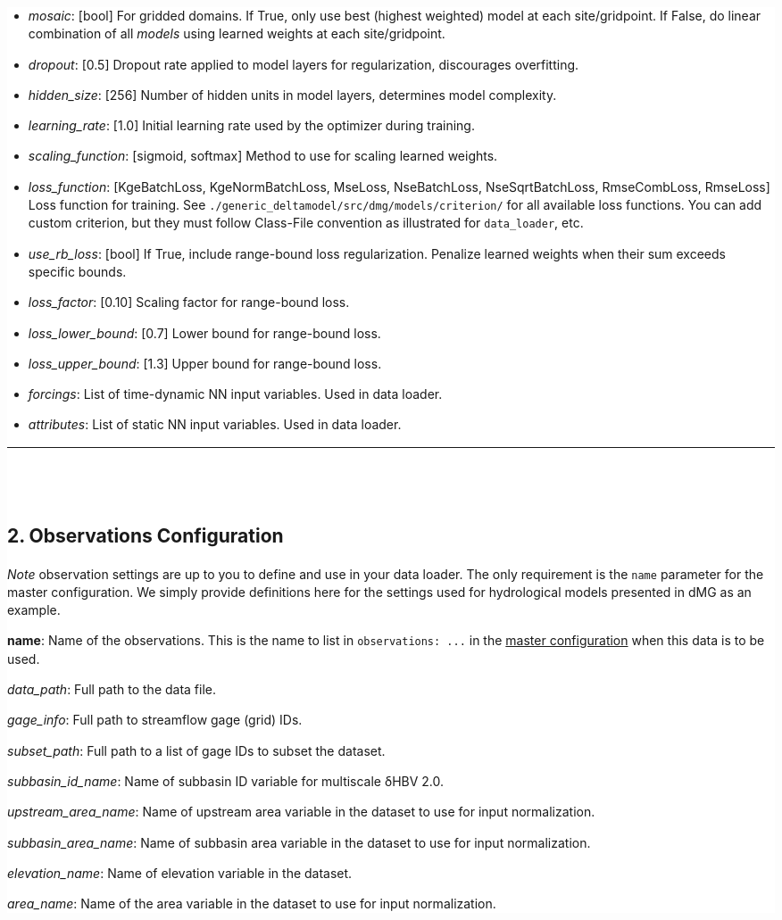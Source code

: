 - *mosaic*: [bool] For gridded domains. If True, only use best (highest weighted) model at each site/gridpoint. If False, do linear combination of all *models* using learned weights at each site/gridpoint.

- *dropout*: [0.5] Dropout rate applied to model layers for regularization, discourages overfitting.

- *hidden_size*: [256] Number of hidden units in model layers, determines model complexity.

- *learning_rate*: [1.0] Initial learning rate used by the optimizer during training.

- *scaling_function*: [sigmoid, softmax] Method to use for scaling learned weights.

- *loss_function*: [KgeBatchLoss, KgeNormBatchLoss, MseLoss, NseBatchLoss, NseSqrtBatchLoss, RmseCombLoss, RmseLoss] Loss function for training. See `./generic_deltamodel/src/dmg/models/criterion/` for all available loss functions. You can add custom criterion, but they must follow Class-File convention as illustrated for `data_loader`, etc.

- *use_rb_loss*: [bool] If True, include range-bound loss regularization. Penalize learned weights when their sum exceeds specific bounds.

- *loss_factor*: [0.10] Scaling factor for range-bound loss.

- *loss_lower_bound*: [0.7] Lower bound for range-bound loss.

- *loss_upper_bound*: [1.3] Upper bound for range-bound loss.

- *forcings*: List of time-dynamic NN input variables. Used in data loader.

- *attributes*: List of static NN input variables. Used in data loader.

---

</br>

</br>

## 2. Observations Configuration

*Note* observation settings are up to you to define and use in your data loader. The only requirement is the `name` parameter for the master configuration. We simply provide definitions here for the settings used for hydrological models presented in dMG as an example.

**name**: Name of the observations. This is the name to list in `observations: ...` in the [master configuration](#11-hydra-yaml-argument-parser) when this data is to be used.

*data_path*: Full path to the data file.

*gage_info*: Full path to streamflow gage (grid) IDs.

*subset_path*: Full path to a list of gage IDs to subset the dataset.

*subbasin_id_name*: Name of subbasin ID variable for multiscale δHBV 2.0.

*upstream_area_name*: Name of upstream area variable in the dataset to use for input normalization.

*subbasin_area_name*: Name of subbasin area variable in the dataset to use for input normalization.

*elevation_name*: Name of elevation variable in the dataset.

*area_name*: Name of the area variable in the dataset to use for input normalization.
